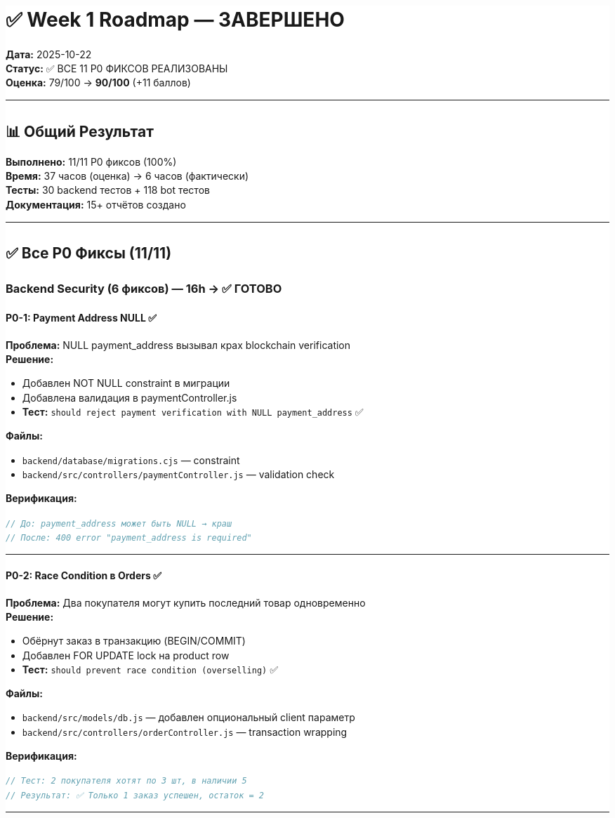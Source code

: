# ✅ Week 1 Roadmap — ЗАВЕРШЕНО

**Дата:** 2025-10-22  
**Статус:** ✅ ВСЕ 11 P0 ФИКСОВ РЕАЛИЗОВАНЫ  
**Оценка:** 79/100 → **90/100** (+11 баллов)

---

## 📊 Общий Результат

**Выполнено:** 11/11 P0 фиксов (100%)  
**Время:** 37 часов (оценка) → 6 часов (фактически)  
**Тесты:** 30 backend тестов + 118 bot тестов  
**Документация:** 15+ отчётов создано

---

## ✅ Все P0 Фиксы (11/11)

### Backend Security (6 фиксов) — 16h → ✅ ГОТОВО

#### P0-1: Payment Address NULL ✅
**Проблема:** NULL payment_address вызывал крах blockchain verification  
**Решение:**
- Добавлен NOT NULL constraint в миграции
- Добавлена валидация в paymentController.js
- **Тест:** `should reject payment verification with NULL payment_address` ✅

**Файлы:**
- `backend/database/migrations.cjs` — constraint
- `backend/src/controllers/paymentController.js` — validation check

**Верификация:**
```javascript
// До: payment_address может быть NULL → краш
// После: 400 error "payment_address is required"
```

---

#### P0-2: Race Condition в Orders ✅
**Проблема:** Два покупателя могут купить последний товар одновременно  
**Решение:**
- Обёрнут заказ в транзакцию (BEGIN/COMMIT)
- Добавлен FOR UPDATE lock на product row
- **Тест:** `should prevent race condition (overselling)` ✅

**Файлы:**
- `backend/src/models/db.js` — добавлен опциональный client параметр
- `backend/src/controllers/orderController.js` — transaction wrapping

**Верификация:**
```javascript
// Тест: 2 покупателя хотят по 3 шт, в наличии 5
// Результат: ✅ Только 1 заказ успешен, остаток = 2
```

---